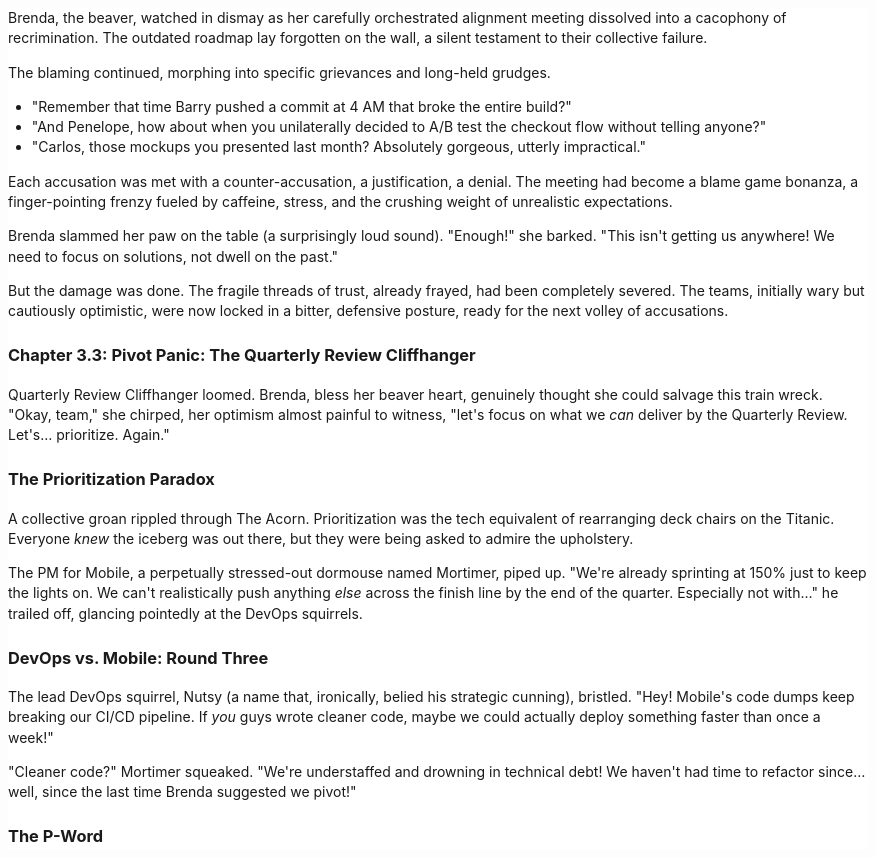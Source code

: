 Brenda, the beaver, watched in dismay as her carefully orchestrated alignment meeting dissolved into a cacophony of recrimination. The outdated roadmap lay forgotten on the wall, a silent testament to their collective failure.

The blaming continued, morphing into specific grievances and long-held grudges.

*   "Remember that time Barry pushed a commit at 4 AM that broke the entire build?"
*   "And Penelope, how about when you unilaterally decided to A/B test the checkout flow without telling anyone?"
*   "Carlos, those mockups you presented last month? Absolutely gorgeous, utterly impractical."

Each accusation was met with a counter-accusation, a justification, a denial. The meeting had become a blame game bonanza, a finger-pointing frenzy fueled by caffeine, stress, and the crushing weight of unrealistic expectations.

Brenda slammed her paw on the table (a surprisingly loud sound). "Enough!" she barked. "This isn't getting us anywhere! We need to focus on solutions, not dwell on the past."

But the damage was done. The fragile threads of trust, already frayed, had been completely severed. The teams, initially wary but cautiously optimistic, were now locked in a bitter, defensive posture, ready for the next volley of accusations.





<div style="page-break-after:always;"></div>

### Chapter 3.3: Pivot Panic: The Quarterly Review Cliffhanger
<span id='chapter-3-3-Pivot_Panic__The_Quarterly_Review_Cliffh'></span>

Quarterly Review Cliffhanger loomed. Brenda, bless her beaver heart, genuinely thought she could salvage this train wreck. "Okay, team," she chirped, her optimism almost painful to witness, "let's focus on what we *can* deliver by the Quarterly Review. Let's… prioritize. Again."

### The Prioritization Paradox

A collective groan rippled through The Acorn. Prioritization was the tech equivalent of rearranging deck chairs on the Titanic. Everyone *knew* the iceberg was out there, but they were being asked to admire the upholstery.

The PM for Mobile, a perpetually stressed-out dormouse named Mortimer, piped up. "We're already sprinting at 150% just to keep the lights on. We can't realistically push anything *else* across the finish line by the end of the quarter. Especially not with…" he trailed off, glancing pointedly at the DevOps squirrels.

### DevOps vs. Mobile: Round Three

The lead DevOps squirrel, Nutsy (a name that, ironically, belied his strategic cunning), bristled. "Hey! Mobile's code dumps keep breaking our CI/CD pipeline. If *you* guys wrote cleaner code, maybe we could actually deploy something faster than once a week!"

"Cleaner code?" Mortimer squeaked. "We're understaffed and drowning in technical debt! We haven't had time to refactor since… well, since the last time Brenda suggested we pivot!"

### The P-Word
